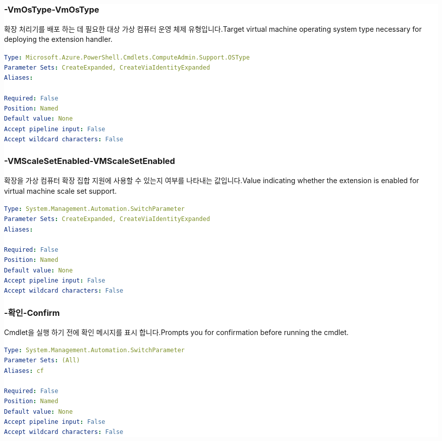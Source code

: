 ### <span data-ttu-id="b063b-145">-VmOsType</span><span class="sxs-lookup"><span data-stu-id="b063b-145">-VmOsType</span></span>
<span data-ttu-id="b063b-146">확장 처리기를 배포 하는 데 필요한 대상 가상 컴퓨터 운영 체제 유형입니다.</span><span class="sxs-lookup"><span data-stu-id="b063b-146">Target virtual machine operating system type necessary for deploying the extension handler.</span></span>

```yaml
Type: Microsoft.Azure.PowerShell.Cmdlets.ComputeAdmin.Support.OSType
Parameter Sets: CreateExpanded, CreateViaIdentityExpanded
Aliases:

Required: False
Position: Named
Default value: None
Accept pipeline input: False
Accept wildcard characters: False

```

### <span data-ttu-id="b063b-147">-VMScaleSetEnabled</span><span class="sxs-lookup"><span data-stu-id="b063b-147">-VMScaleSetEnabled</span></span>
<span data-ttu-id="b063b-148">확장을 가상 컴퓨터 확장 집합 지원에 사용할 수 있는지 여부를 나타내는 값입니다.</span><span class="sxs-lookup"><span data-stu-id="b063b-148">Value indicating whether the extension is enabled for virtual machine scale set support.</span></span>

```yaml
Type: System.Management.Automation.SwitchParameter
Parameter Sets: CreateExpanded, CreateViaIdentityExpanded
Aliases:

Required: False
Position: Named
Default value: None
Accept pipeline input: False
Accept wildcard characters: False

```

### <span data-ttu-id="b063b-149">-확인</span><span class="sxs-lookup"><span data-stu-id="b063b-149">-Confirm</span></span>
<span data-ttu-id="b063b-150">Cmdlet을 실행 하기 전에 확인 메시지를 표시 합니다.</span><span class="sxs-lookup"><span data-stu-id="b063b-150">Prompts you for confirmation before running the cmdlet.</span></span>

```yaml
Type: System.Management.Automation.SwitchParameter
Parameter Sets: (All)
Aliases: cf

Required: False
Position: Named
Default value: None
Accept pipeline input: False
Accept wildcard characters: False

```
